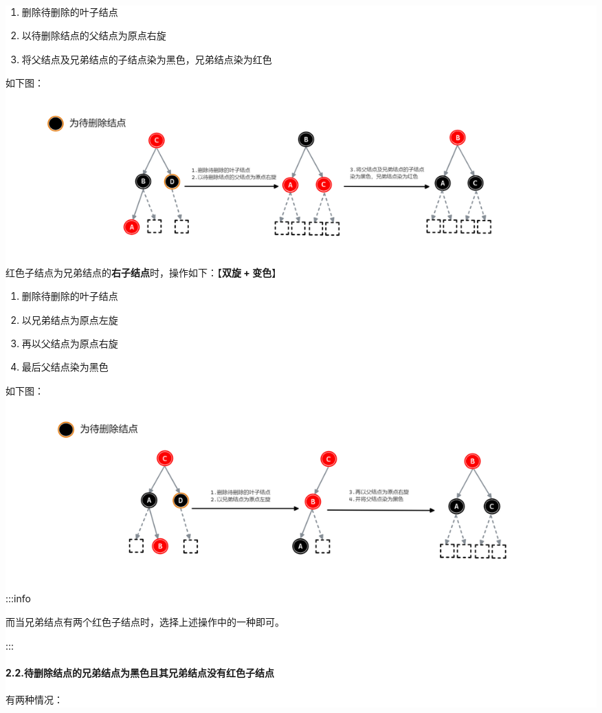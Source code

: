1. 删除待删除的叶子结点

2. 以待删除结点的父结点为原点右旋

3. 将父结点及兄弟结点的子结点染为黑色，兄弟结点染为红色

如下图：

![image-20230103144709225](./image/image-20230103144709225.png)

红色子结点为兄弟结点的**右子结点**时，操作如下：【**双旋 + 变色**】

1. 删除待删除的叶子结点

2. 以兄弟结点为原点左旋
3. 再以父结点为原点右旋

3. 最后父结点染为黑色

如下图：

![image-20230103144823496](./image/image-20230103144823496.png)

:::info

而当兄弟结点有两个红色子结点时，选择上述操作中的一种即可。

:::

#### 2.2.待删除结点的兄弟结点为黑色且其兄弟结点没有红色子结点

有两种情况：

